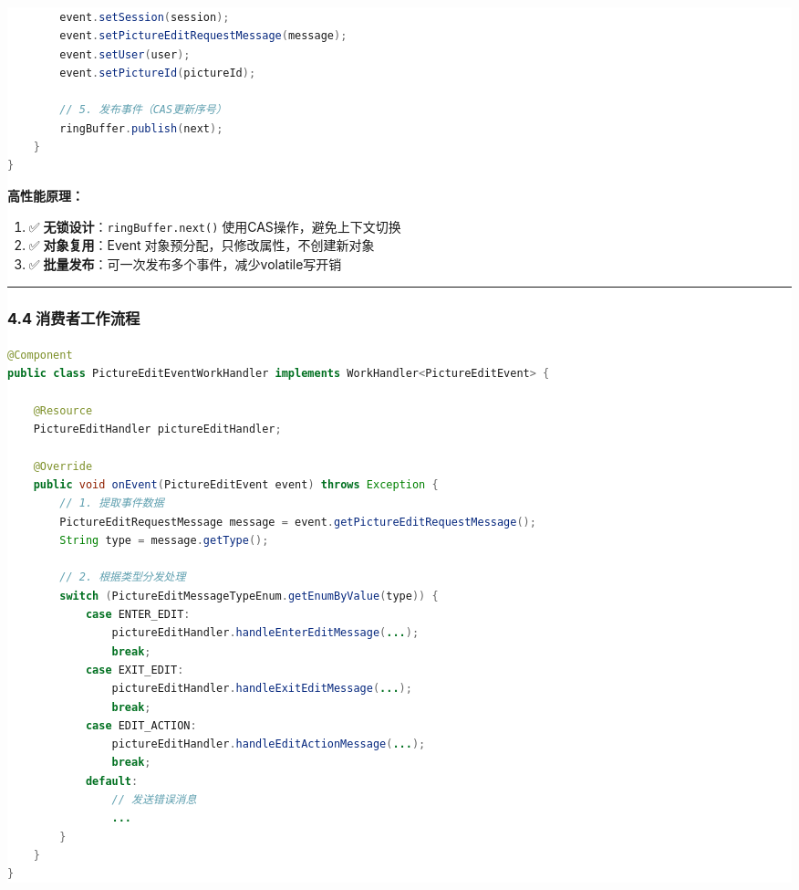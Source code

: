 ```java
        event.setSession(session);
        event.setPictureEditRequestMessage(message);
        event.setUser(user);
        event.setPictureId(pictureId);
        
        // 5. 发布事件（CAS更新序号）
        ringBuffer.publish(next);
    }
}
```

**高性能原理：**

1. ✅ **无锁设计**：`ringBuffer.next()` 使用CAS操作，避免上下文切换
2. ✅ **对象复用**：Event 对象预分配，只修改属性，不创建新对象
3. ✅ **批量发布**：可一次发布多个事件，减少volatile写开销

---

### 4.4 消费者工作流程

```java
@Component
public class PictureEditEventWorkHandler implements WorkHandler<PictureEditEvent> {
    
    @Resource
    PictureEditHandler pictureEditHandler;
    
    @Override
    public void onEvent(PictureEditEvent event) throws Exception {
        // 1. 提取事件数据
        PictureEditRequestMessage message = event.getPictureEditRequestMessage();
        String type = message.getType();
        
        // 2. 根据类型分发处理
        switch (PictureEditMessageTypeEnum.getEnumByValue(type)) {
            case ENTER_EDIT:
                pictureEditHandler.handleEnterEditMessage(...);
                break;
            case EXIT_EDIT:
                pictureEditHandler.handleExitEditMessage(...);
                break;
            case EDIT_ACTION:
                pictureEditHandler.handleEditActionMessage(...);
                break;
            default:
                // 发送错误消息
                ...
        }
    }
}
```
